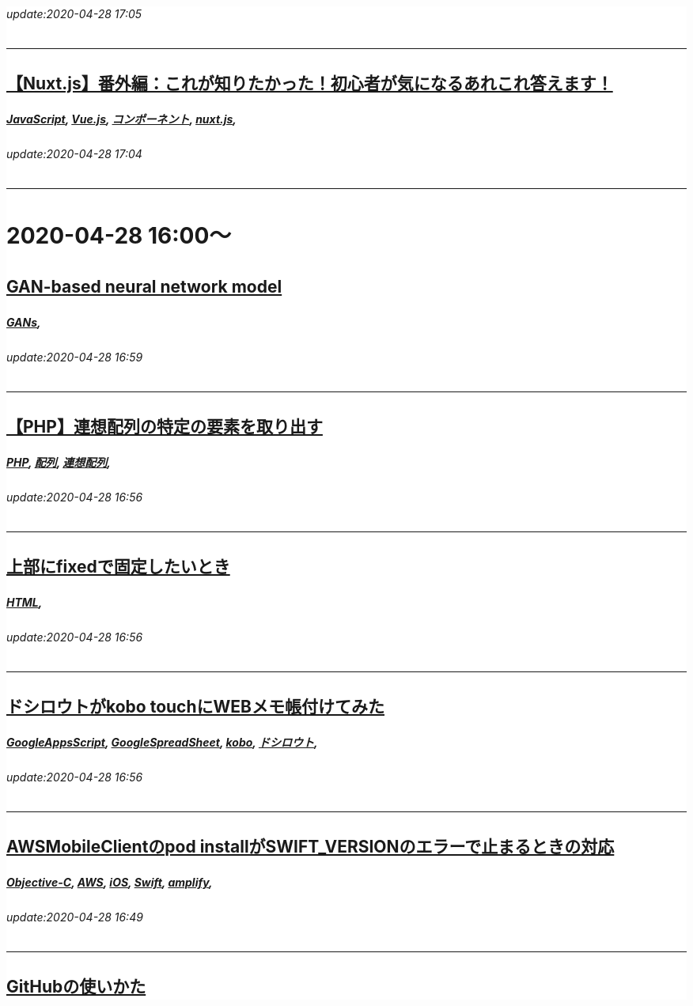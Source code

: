 ###### update:2020-04-28 17:05
---
## [【Nuxt.js】番外編：これが知りたかった！初心者が気になるあれこれ答えます！](https://qiita.com/aLiz/items/2a26cd92902be70b24f0)
##### [JavaScript](https://qiita.com/tags/JavaScript), [Vue.js](https://qiita.com/tags/Vue.js), [コンポーネント](https://qiita.com/tags/コンポーネント), [nuxt.js](https://qiita.com/tags/nuxt.js), 
###### update:2020-04-28 17:04
---




# 2020-04-28 16:00～
## [GAN-based neural network model](https://qiita.com/sxyinn/items/158489cdfcbf8dfb1500)
##### [GANs](https://qiita.com/tags/GANs), 
###### update:2020-04-28 16:59
---
## [【PHP】連想配列の特定の要素を取り出す](https://qiita.com/nawfus/items/9e4d948c1806167ca2b5)
##### [PHP](https://qiita.com/tags/PHP), [配列](https://qiita.com/tags/配列), [連想配列](https://qiita.com/tags/連想配列), 
###### update:2020-04-28 16:56
---
## [上部にfixedで固定したいとき](https://qiita.com/ririli/items/cac3d412333fb29e8644)
##### [HTML](https://qiita.com/tags/HTML), 
###### update:2020-04-28 16:56
---
## [ドシロウトがkobo touchにWEBメモ帳付けてみた](https://qiita.com/basictomonokai/items/512ee8f9cebeb3bb4078)
##### [GoogleAppsScript](https://qiita.com/tags/GoogleAppsScript), [GoogleSpreadSheet](https://qiita.com/tags/GoogleSpreadSheet), [kobo](https://qiita.com/tags/kobo), [ドシロウト](https://qiita.com/tags/ドシロウト), 
###### update:2020-04-28 16:56
---
## [AWSMobileClientのpod installがSWIFT_VERSIONのエラーで止まるときの対応](https://qiita.com/akira-greennote/items/462fe5d4c381c1aba6ee)
##### [Objective-C](https://qiita.com/tags/Objective-C), [AWS](https://qiita.com/tags/AWS), [iOS](https://qiita.com/tags/iOS), [Swift](https://qiita.com/tags/Swift), [amplify](https://qiita.com/tags/amplify), 
###### update:2020-04-28 16:49
---
## [GitHubの使いかた](https://qiita.com/I_S-657/items/f5a9e48681a97bb37899)